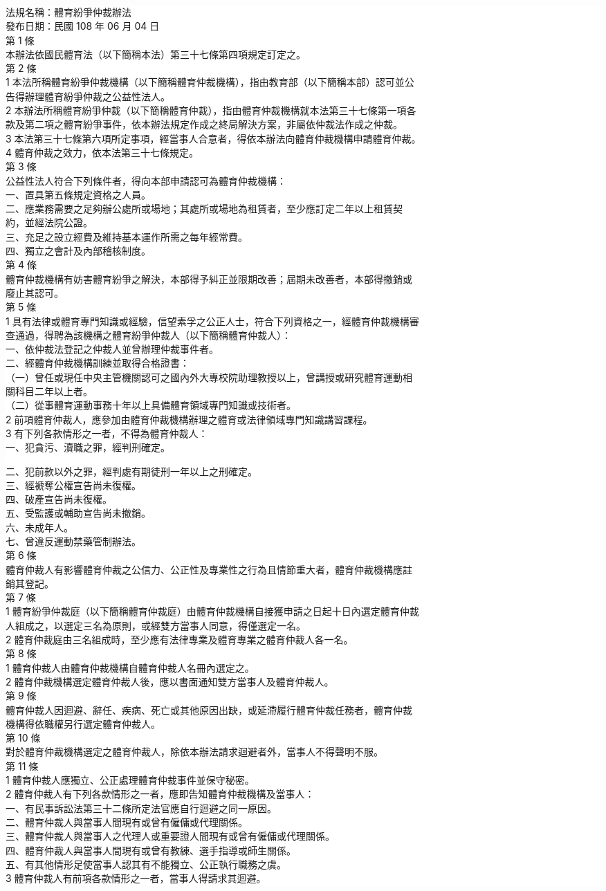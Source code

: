 法規名稱：體育紛爭仲裁辦法  
發布日期：民國 108 年 06 月 04 日  
第 1 條  
本辦法依國民體育法（以下簡稱本法）第三十七條第四項規定訂定之。  
第 2 條  
1 本法所稱體育紛爭仲裁機構（以下簡稱體育仲裁機構），指由教育部（以下簡稱本部）認可並公  
告得辦理體育紛爭仲裁之公益性法人。  
2 本辦法所稱體育紛爭仲裁（以下簡稱體育仲裁），指由體育仲裁機構就本法第三十七條第一項各  
款及第二項之體育紛爭事件，依本辦法規定作成之終局解決方案，非屬依仲裁法作成之仲裁。  
3 本法第三十七條第六項所定事項，經當事人合意者，得依本辦法向體育仲裁機構申請體育仲裁。  
4 體育仲裁之效力，依本法第三十七條規定。  
第 3 條  
公益性法人符合下列條件者，得向本部申請認可為體育仲裁機構：  
一、置具第五條規定資格之人員。  
二、應業務需要之足夠辦公處所或場地；其處所或場地為租賃者，至少應訂定二年以上租賃契  
約，並經法院公證。  
三、充足之設立經費及維持基本運作所需之每年經常費。  
四、獨立之會計及內部稽核制度。  
第 4 條  
體育仲裁機構有妨害體育紛爭之解決，本部得予糾正並限期改善；屆期未改善者，本部得撤銷或  
廢止其認可。  
第 5 條  
1 具有法律或體育專門知識或經驗，信望素孚之公正人士，符合下列資格之一，經體育仲裁機構審  
查通過，得聘為該機構之體育紛爭仲裁人（以下簡稱體育仲裁人）：  
一、依仲裁法登記之仲裁人並曾辦理仲裁事件者。  
二、經體育仲裁機構訓練並取得合格證書：  
（一）曾任或現任中央主管機關認可之國內外大專校院助理教授以上，曾講授或研究體育運動相  
關科目二年以上者。  
（二）從事體育運動事務十年以上具備體育領域專門知識或技術者。  
2 前項體育仲裁人，應參加由體育仲裁機構辦理之體育或法律領域專門知識講習課程。  
3 有下列各款情形之一者，不得為體育仲裁人：  
一、犯貪污、瀆職之罪，經判刑確定。  


二、犯前款以外之罪，經判處有期徒刑一年以上之刑確定。  
三、經褫奪公權宣告尚未復權。  
四、破產宣告尚未復權。  
五、受監護或輔助宣告尚未撤銷。  
六、未成年人。  
七、曾違反運動禁藥管制辦法。  
第 6 條  
體育仲裁人有影響體育仲裁之公信力、公正性及專業性之行為且情節重大者，體育仲裁機構應註  
銷其登記。  
第 7 條  
1 體育紛爭仲裁庭（以下簡稱體育仲裁庭）由體育仲裁機構自接獲申請之日起十日內選定體育仲裁  
人組成之，以選定三名為原則，或經雙方當事人同意，得僅選定一名。  
2 體育仲裁庭由三名組成時，至少應有法律專業及體育專業之體育仲裁人各一名。  
第 8 條  
1 體育仲裁人由體育仲裁機構自體育仲裁人名冊內選定之。  
2 體育仲裁機構選定體育仲裁人後，應以書面通知雙方當事人及體育仲裁人。  
第 9 條  
體育仲裁人因迴避、辭任、疾病、死亡或其他原因出缺，或延滯履行體育仲裁任務者，體育仲裁  
機構得依職權另行選定體育仲裁人。  
第 10 條  
對於體育仲裁機構選定之體育仲裁人，除依本辦法請求迴避者外，當事人不得聲明不服。  
第 11 條  
1 體育仲裁人應獨立、公正處理體育仲裁事件並保守秘密。  
2 體育仲裁人有下列各款情形之一者，應即告知體育仲裁機構及當事人：  
一、有民事訴訟法第三十二條所定法官應自行迴避之同一原因。  
二、體育仲裁人與當事人間現有或曾有僱傭或代理關係。  
三、體育仲裁人與當事人之代理人或重要證人間現有或曾有僱傭或代理關係。  
四、體育仲裁人與當事人間現有或曾有教練、選手指導或師生關係。  
五、有其他情形足使當事人認其有不能獨立、公正執行職務之虞。  
3 體育仲裁人有前項各款情形之一者，當事人得請求其迴避。  